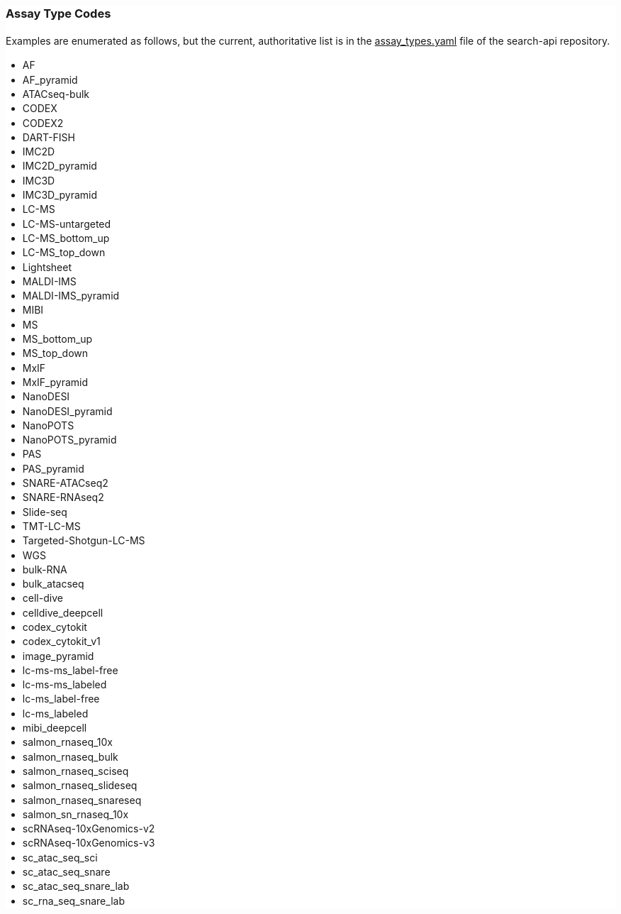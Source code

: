 ### Assay Type Codes
Examples are enumerated as follows, but the current, authoritative list is in the [assay_types.yaml](https://raw.githubusercontent.com/hubmapconsortium/search-api/main/src/search-schema/data/definitions/enums/assay_types.yaml) file of the search-api repository.
- AF
- AF_pyramid
- ATACseq-bulk
- CODEX
- CODEX2
- DART-FISH
- IMC2D
- IMC2D_pyramid
- IMC3D
- IMC3D_pyramid
- LC-MS
- LC-MS-untargeted
- LC-MS_bottom_up
- LC-MS_top_down
- Lightsheet
- MALDI-IMS
- MALDI-IMS_pyramid
- MIBI
- MS
- MS_bottom_up
- MS_top_down
- MxIF
- MxIF_pyramid
- NanoDESI
- NanoDESI_pyramid
- NanoPOTS
- NanoPOTS_pyramid
- PAS
- PAS_pyramid
- SNARE-ATACseq2
- SNARE-RNAseq2
- Slide-seq
- TMT-LC-MS
- Targeted-Shotgun-LC-MS
- WGS
- bulk-RNA
- bulk_atacseq
- cell-dive
- celldive_deepcell
- codex_cytokit
- codex_cytokit_v1
- image_pyramid
- lc-ms-ms_label-free
- lc-ms-ms_labeled
- lc-ms_label-free
- lc-ms_labeled
- mibi_deepcell
- salmon_rnaseq_10x
- salmon_rnaseq_bulk
- salmon_rnaseq_sciseq
- salmon_rnaseq_slideseq
- salmon_rnaseq_snareseq
- salmon_sn_rnaseq_10x
- scRNAseq-10xGenomics-v2
- scRNAseq-10xGenomics-v3
- sc_atac_seq_sci
- sc_atac_seq_snare
- sc_atac_seq_snare_lab
- sc_rna_seq_snare_lab